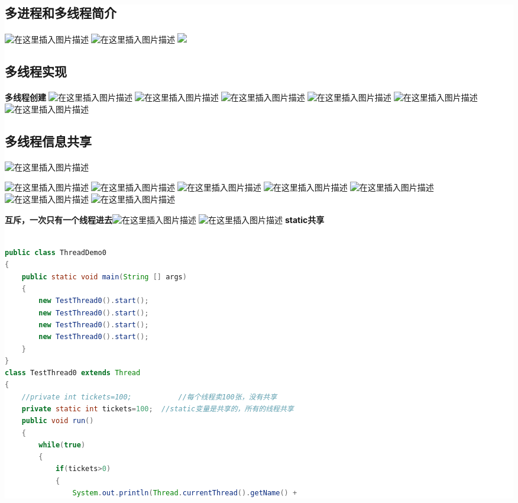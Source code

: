 ## 多进程和多线程简介
![在这里插入图片描述](https://img-blog.csdnimg.cn/20210603131617288.png?x-oss-process=image/watermark,type_ZmFuZ3poZW5naGVpdGk,shadow_10,text_aHR0cHM6Ly9ibG9nLmNzZG4ubmV0L3p3MjFzanJj,size_16,color_FFFFFF,t_70)
![在这里插入图片描述](https://img-blog.csdnimg.cn/2021060313181029.png?x-oss-process=image/watermark,type_ZmFuZ3poZW5naGVpdGk,shadow_10,text_aHR0cHM6Ly9ibG9nLmNzZG4ubmV0L3p3MjFzanJj,size_16,color_FFFFFF,t_70)
 ![ ](https://img-blog.csdnimg.cn/20210603131924145.png?x-oss-process=image/watermark,type_ZmFuZ3poZW5naGVpdGk,shadow_10,text_aHR0cHM6Ly9ibG9nLmNzZG4ubmV0L3p3MjFzanJj,size_16,color_FFFFFF,t_70)
## 多线程实现
**多线程创建**
![在这里插入图片描述](https://img-blog.csdnimg.cn/202106031329561.png?x-oss-process=image/watermark,type_ZmFuZ3poZW5naGVpdGk,shadow_10,text_aHR0cHM6Ly9ibG9nLmNzZG4ubmV0L3p3MjFzanJj,size_16,color_FFFFFF,t_70)
![在这里插入图片描述](https://img-blog.csdnimg.cn/20210603133036677.png?x-oss-process=image/watermark,type_ZmFuZ3poZW5naGVpdGk,shadow_10,text_aHR0cHM6Ly9ibG9nLmNzZG4ubmV0L3p3MjFzanJj,size_16,color_FFFFFF,t_70)
![在这里插入图片描述](https://img-blog.csdnimg.cn/20210603133226716.png?x-oss-process=image/watermark,type_ZmFuZ3poZW5naGVpdGk,shadow_10,text_aHR0cHM6Ly9ibG9nLmNzZG4ubmV0L3p3MjFzanJj,size_16,color_FFFFFF,t_70)
![在这里插入图片描述](https://img-blog.csdnimg.cn/20210603133339718.png?x-oss-process=image/watermark,type_ZmFuZ3poZW5naGVpdGk,shadow_10,text_aHR0cHM6Ly9ibG9nLmNzZG4ubmV0L3p3MjFzanJj,size_16,color_FFFFFF,t_70)
![在这里插入图片描述](https://img-blog.csdnimg.cn/20210603144715920.png?x-oss-process=image/watermark,type_ZmFuZ3poZW5naGVpdGk,shadow_10,text_aHR0cHM6Ly9ibG9nLmNzZG4ubmV0L3p3MjFzanJj,size_16,color_FFFFFF,t_70)
![在这里插入图片描述](https://img-blog.csdnimg.cn/20210603144731804.png?x-oss-process=image/watermark,type_ZmFuZ3poZW5naGVpdGk,shadow_10,text_aHR0cHM6Ly9ibG9nLmNzZG4ubmV0L3p3MjFzanJj,size_16,color_FFFFFF,t_70)
## 多线程信息共享
 ![在这里插入图片描述](https://img-blog.csdnimg.cn/20210603145116827.png?x-oss-process=image/watermark,type_ZmFuZ3poZW5naGVpdGk,shadow_10,text_aHR0cHM6Ly9ibG9nLmNzZG4ubmV0L3p3MjFzanJj,size_16,color_FFFFFF,t_70)

![在这里插入图片描述](https://img-blog.csdnimg.cn/20210603145154464.png)
![在这里插入图片描述](https://img-blog.csdnimg.cn/20210603145346643.png)
![在这里插入图片描述](https://img-blog.csdnimg.cn/20210603145440163.png?x-oss-process=image/watermark,type_ZmFuZ3poZW5naGVpdGk,shadow_10,text_aHR0cHM6Ly9ibG9nLmNzZG4ubmV0L3p3MjFzanJj,size_16,color_FFFFFF,t_70)
![在这里插入图片描述](https://img-blog.csdnimg.cn/20210603145524786.png?x-oss-process=image/watermark,type_ZmFuZ3poZW5naGVpdGk,shadow_10,text_aHR0cHM6Ly9ibG9nLmNzZG4ubmV0L3p3MjFzanJj,size_16,color_FFFFFF,t_70)
![在这里插入图片描述](https://img-blog.csdnimg.cn/20210603145836676.png?x-oss-process=image/watermark,type_ZmFuZ3poZW5naGVpdGk,shadow_10,text_aHR0cHM6Ly9ibG9nLmNzZG4ubmV0L3p3MjFzanJj,size_16,color_FFFFFF,t_70)
![在这里插入图片描述](https://img-blog.csdnimg.cn/20210603145850118.png)
![在这里插入图片描述](https://img-blog.csdnimg.cn/20210603145907326.png?x-oss-process=image/watermark,type_ZmFuZ3poZW5naGVpdGk,shadow_10,text_aHR0cHM6Ly9ibG9nLmNzZG4ubmV0L3p3MjFzanJj,size_16,color_FFFFFF,t_70)

**互斥，一次只有一个线程进去**![在这里插入图片描述](https://img-blog.csdnimg.cn/202106031500545.png?x-oss-process=image/watermark,type_ZmFuZ3poZW5naGVpdGk,shadow_10,text_aHR0cHM6Ly9ibG9nLmNzZG4ubmV0L3p3MjFzanJj,size_16,color_FFFFFF,t_70)
![在这里插入图片描述](https://img-blog.csdnimg.cn/20210603150305593.png?x-oss-process=image/watermark,type_ZmFuZ3poZW5naGVpdGk,shadow_10,text_aHR0cHM6Ly9ibG9nLmNzZG4ubmV0L3p3MjFzanJj,size_16,color_FFFFFF,t_70)
**static共享**
```java

public class ThreadDemo0
{
	public static void main(String [] args)
	{
		new TestThread0().start();
		new TestThread0().start();
		new TestThread0().start();
		new TestThread0().start();
	}
}
class TestThread0 extends Thread  
{
	//private int tickets=100;           //每个线程卖100张，没有共享
	private static int tickets=100;  //static变量是共享的，所有的线程共享
	public void run()
	{
		while(true)
		{
			if(tickets>0)
			{
				System.out.println(Thread.currentThread().getName() +
```
